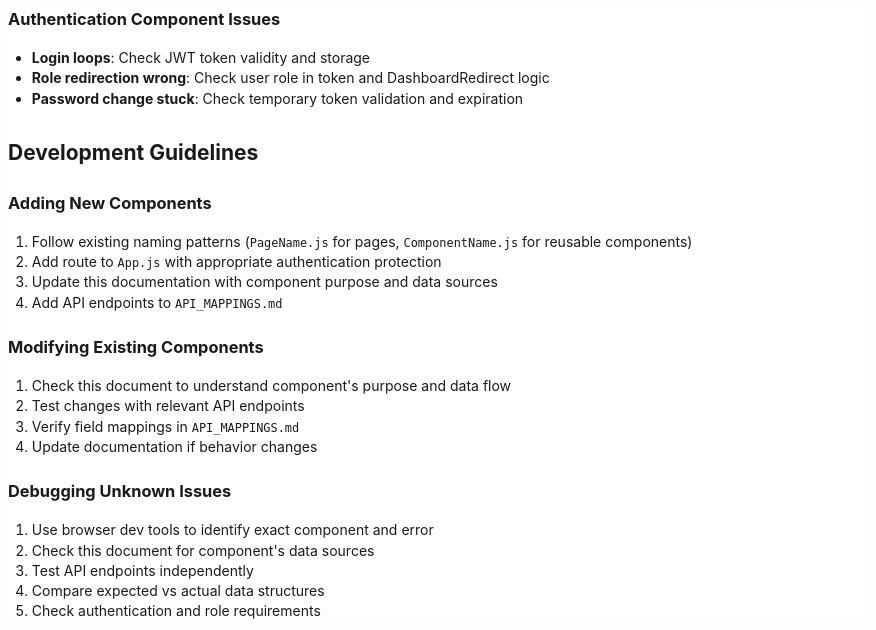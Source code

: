### Authentication Component Issues
- **Login loops**: Check JWT token validity and storage
- **Role redirection wrong**: Check user role in token and DashboardRedirect logic
- **Password change stuck**: Check temporary token validation and expiration

## Development Guidelines

### Adding New Components
1. Follow existing naming patterns (`PageName.js` for pages, `ComponentName.js` for reusable components)
2. Add route to `App.js` with appropriate authentication protection
3. Update this documentation with component purpose and data sources
4. Add API endpoints to `API_MAPPINGS.md`

### Modifying Existing Components
1. Check this document to understand component's purpose and data flow
2. Test changes with relevant API endpoints
3. Verify field mappings in `API_MAPPINGS.md`
4. Update documentation if behavior changes

### Debugging Unknown Issues
1. Use browser dev tools to identify exact component and error
2. Check this document for component's data sources
3. Test API endpoints independently
4. Compare expected vs actual data structures
5. Check authentication and role requirements